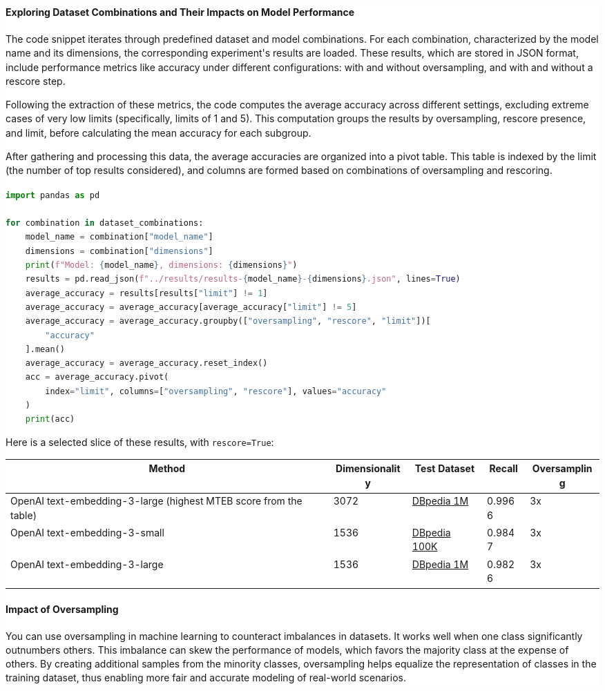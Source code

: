 #### Exploring Dataset Combinations and Their Impacts on Model Performance 

The code snippet iterates through predefined dataset and model combinations. For each combination, characterized by the model name and its dimensions, the corresponding experiment's results are loaded. These results, which are stored in JSON format, include performance metrics like accuracy under different configurations: with and without oversampling, and with and without a rescore step.

Following the extraction of these metrics, the code computes the average accuracy across different settings, excluding extreme cases of very low limits (specifically, limits of 1 and 5). This computation groups the results by oversampling, rescore presence, and limit, before calculating the mean accuracy for each subgroup.

After gathering and processing this data, the average accuracies are organized into a pivot table. This table is indexed by the limit (the number of top results considered), and columns are formed based on combinations of oversampling and rescoring.

```python
import pandas as pd

for combination in dataset_combinations:
    model_name = combination["model_name"]
    dimensions = combination["dimensions"]
    print(f"Model: {model_name}, dimensions: {dimensions}")
    results = pd.read_json(f"../results/results-{model_name}-{dimensions}.json", lines=True)
    average_accuracy = results[results["limit"] != 1]
    average_accuracy = average_accuracy[average_accuracy["limit"] != 5]
    average_accuracy = average_accuracy.groupby(["oversampling", "rescore", "limit"])[
        "accuracy"
    ].mean()
    average_accuracy = average_accuracy.reset_index()
    acc = average_accuracy.pivot(
        index="limit", columns=["oversampling", "rescore"], values="accuracy"
    )
    print(acc)
```

Here is a selected slice of these results, with `rescore=True`:

|Method|Dimensionality|Test Dataset|Recall|Oversampling|
|-|-|-|-|-|
|OpenAI text-embedding-3-large (highest MTEB score from the table) |3072|[DBpedia 1M](https://huggingface.co/datasets/Qdrant/dbpedia-entities-openai3-text-embedding-3-large-3072-1M) | 0.9966|3x|
|OpenAI text-embedding-3-small|1536|[DBpedia 100K](https://huggingface.co/datasets/Qdrant/dbpedia-entities-openai3-text-embedding-3-small-1536-100K)| 0.9847|3x|
|OpenAI text-embedding-3-large|1536|[DBpedia 1M](https://huggingface.co/datasets/Qdrant/dbpedia-entities-openai3-text-embedding-3-large-1536-1M)| 0.9826|3x|

#### Impact of Oversampling

You can use oversampling in machine learning to counteract imbalances in datasets.
It works well when one class significantly outnumbers others. This imbalance
can skew the performance of models, which favors the majority class at the
expense of others. By creating additional samples from the minority classes,
oversampling helps equalize the representation of classes in the training dataset, thus enabling more fair and accurate modeling of real-world scenarios.
